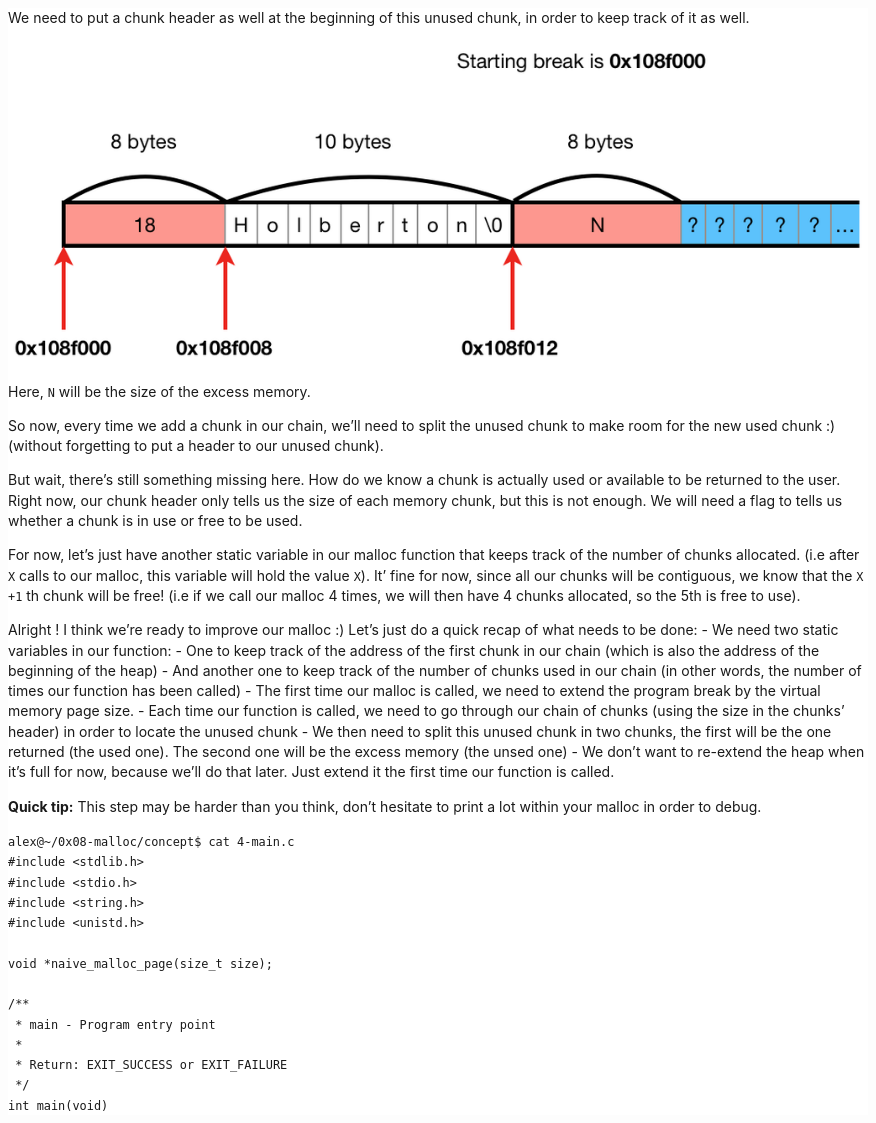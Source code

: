 We need to put a chunk header as well at the beginning of this unused chunk, in order to keep track of it as well.

<img src="../images/Schema_unused_header.png" alt="Schema_unused_header">

Here, `N` will be the size of the excess memory.

So now, every time we add a chunk in our chain, we’ll need to split the unused chunk to make room for the new used chunk :) (without forgetting to put a header to our unused chunk).

But wait, there’s still something missing here. How do we know a chunk is actually used or available to be returned to the user. Right now, our chunk header only tells us the size of each memory chunk, but this is not enough. We will need a flag to tells us whether a chunk is in use or free to be used.

For now, let’s just have another static variable in our malloc function that keeps track of the number of chunks allocated. (i.e after `X` calls to our malloc, this variable will hold the value `X`). It’ fine for now, since all our chunks will be contiguous, we know that the `X+1` th chunk will be free! (i.e if we call our malloc 4 times, we will then have 4 chunks allocated, so the 5th is free to use).

Alright ! I think we’re ready to improve our malloc :)
Let’s just do a quick recap of what needs to be done: - We need two static variables in our function: - One to keep track of the address of the first chunk in our chain (which is also the address of the beginning of the heap) - And another one to keep track of the number of chunks used in our chain (in other words, the number of times our function has been called) - The first time our malloc is called, we need to extend the program break by the virtual memory page size. - Each time our function is called, we need to go through our chain of chunks (using the size in the chunks’ header) in order to locate the unused chunk - We then need to split this unused chunk in two chunks, the first will be the one returned (the used one). The second one will be the excess memory (the unsed one) - We don’t want to re-extend the heap when it’s full for now, because we’ll do that later. Just extend it the first time our function is called.

**Quick tip:**  This step may be harder than you think, don’t hesitate to print a lot within your malloc in order to debug.

```
alex@~/0x08-malloc/concept$ cat 4-main.c 
#include <stdlib.h>
#include <stdio.h>
#include <string.h>
#include <unistd.h>

void *naive_malloc_page(size_t size);

/**
 * main - Program entry point
 *
 * Return: EXIT_SUCCESS or EXIT_FAILURE
 */
int main(void)
```